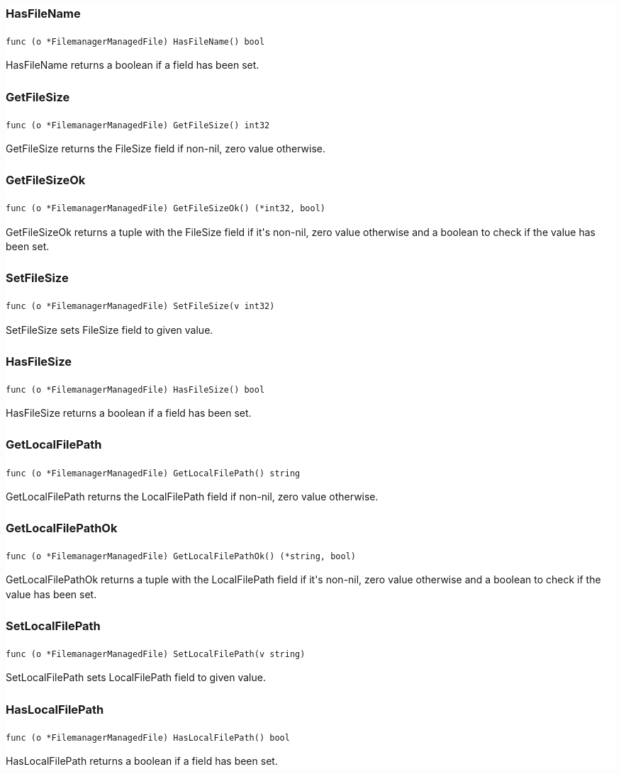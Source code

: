 ### HasFileName

`func (o *FilemanagerManagedFile) HasFileName() bool`

HasFileName returns a boolean if a field has been set.

### GetFileSize

`func (o *FilemanagerManagedFile) GetFileSize() int32`

GetFileSize returns the FileSize field if non-nil, zero value otherwise.

### GetFileSizeOk

`func (o *FilemanagerManagedFile) GetFileSizeOk() (*int32, bool)`

GetFileSizeOk returns a tuple with the FileSize field if it's non-nil, zero value otherwise
and a boolean to check if the value has been set.

### SetFileSize

`func (o *FilemanagerManagedFile) SetFileSize(v int32)`

SetFileSize sets FileSize field to given value.

### HasFileSize

`func (o *FilemanagerManagedFile) HasFileSize() bool`

HasFileSize returns a boolean if a field has been set.

### GetLocalFilePath

`func (o *FilemanagerManagedFile) GetLocalFilePath() string`

GetLocalFilePath returns the LocalFilePath field if non-nil, zero value otherwise.

### GetLocalFilePathOk

`func (o *FilemanagerManagedFile) GetLocalFilePathOk() (*string, bool)`

GetLocalFilePathOk returns a tuple with the LocalFilePath field if it's non-nil, zero value otherwise
and a boolean to check if the value has been set.

### SetLocalFilePath

`func (o *FilemanagerManagedFile) SetLocalFilePath(v string)`

SetLocalFilePath sets LocalFilePath field to given value.

### HasLocalFilePath

`func (o *FilemanagerManagedFile) HasLocalFilePath() bool`

HasLocalFilePath returns a boolean if a field has been set.
